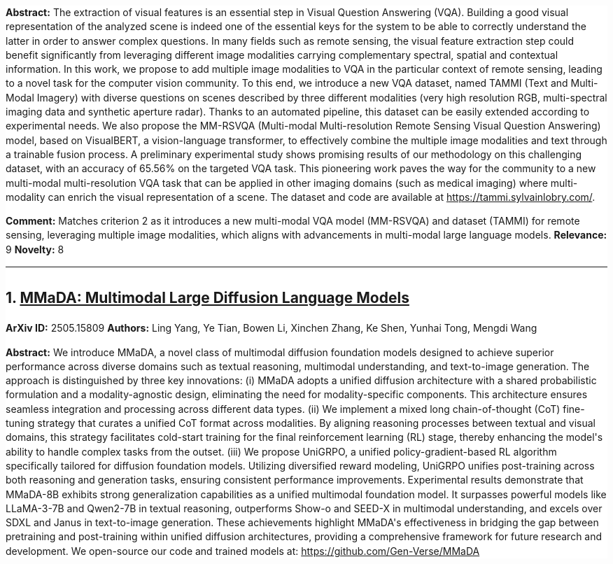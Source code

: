 **Abstract:**  The extraction of visual features is an essential step in Visual Question Answering (VQA). Building a good visual representation of the analyzed scene is indeed one of the essential keys for the system to be able to correctly understand the latter in order to answer complex questions. In many fields such as remote sensing, the visual feature extraction step could benefit significantly from leveraging different image modalities carrying complementary spectral, spatial and contextual information. In this work, we propose to add multiple image modalities to VQA in the particular context of remote sensing, leading to a novel task for the computer vision community. To this end, we introduce a new VQA dataset, named TAMMI (Text and Multi-Modal Imagery) with diverse questions on scenes described by three different modalities (very high resolution RGB, multi-spectral imaging data and synthetic aperture radar). Thanks to an automated pipeline, this dataset can be easily extended according to experimental needs. We also propose the MM-RSVQA (Multi-modal Multi-resolution Remote Sensing Visual Question Answering) model, based on VisualBERT, a vision-language transformer, to effectively combine the multiple image modalities and text through a trainable fusion process. A preliminary experimental study shows promising results of our methodology on this challenging dataset, with an accuracy of 65.56% on the targeted VQA task. This pioneering work paves the way for the community to a new multi-modal multi-resolution VQA task that can be applied in other imaging domains (such as medical imaging) where multi-modality can enrich the visual representation of a scene. The dataset and code are available at https://tammi.sylvainlobry.com/.

**Comment:** Matches criterion 2 as it introduces a new multi-modal VQA model (MM-RSVQA) and dataset (TAMMI) for remote sensing, leveraging multiple image modalities, which aligns with advancements in multi-modal large language models.
**Relevance:** 9
**Novelty:** 8

---

## 1. [MMaDA: Multimodal Large Diffusion Language Models](https://arxiv.org/abs/2505.15809) <a id="link1"></a>
**ArXiv ID:** 2505.15809
**Authors:** Ling Yang, Ye Tian, Bowen Li, Xinchen Zhang, Ke Shen, Yunhai Tong, Mengdi Wang

**Abstract:**  We introduce MMaDA, a novel class of multimodal diffusion foundation models designed to achieve superior performance across diverse domains such as textual reasoning, multimodal understanding, and text-to-image generation. The approach is distinguished by three key innovations: (i) MMaDA adopts a unified diffusion architecture with a shared probabilistic formulation and a modality-agnostic design, eliminating the need for modality-specific components. This architecture ensures seamless integration and processing across different data types. (ii) We implement a mixed long chain-of-thought (CoT) fine-tuning strategy that curates a unified CoT format across modalities. By aligning reasoning processes between textual and visual domains, this strategy facilitates cold-start training for the final reinforcement learning (RL) stage, thereby enhancing the model's ability to handle complex tasks from the outset. (iii) We propose UniGRPO, a unified policy-gradient-based RL algorithm specifically tailored for diffusion foundation models. Utilizing diversified reward modeling, UniGRPO unifies post-training across both reasoning and generation tasks, ensuring consistent performance improvements. Experimental results demonstrate that MMaDA-8B exhibits strong generalization capabilities as a unified multimodal foundation model. It surpasses powerful models like LLaMA-3-7B and Qwen2-7B in textual reasoning, outperforms Show-o and SEED-X in multimodal understanding, and excels over SDXL and Janus in text-to-image generation. These achievements highlight MMaDA's effectiveness in bridging the gap between pretraining and post-training within unified diffusion architectures, providing a comprehensive framework for future research and development. We open-source our code and trained models at: https://github.com/Gen-Verse/MMaDA
